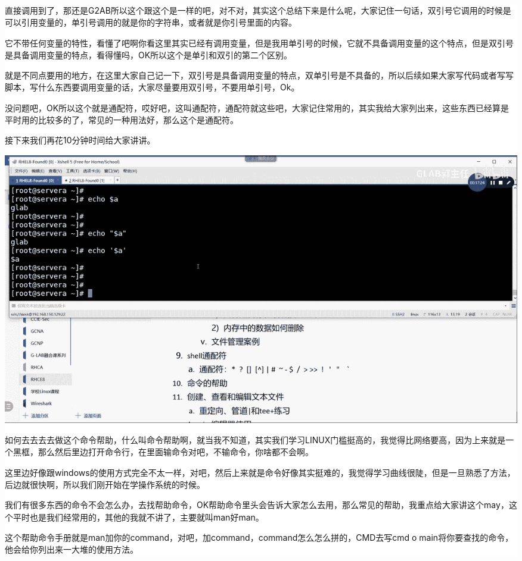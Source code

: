 直接调用到了，那还是G2AB所以这个跟这个是一样的吧，对不对，其实这个总结下来是什么呢，大家记住一句话，双引号它调用的时候是可以引用变量的，单引号调用的就是你的字符串，或者就是你引号里面的内容。

它不带任何变量的特性，看懂了吧啊你看这里其实已经有调用变量，但是我用单引号的时候，它就不具备调用变量的这个特点，但是双引号是具备调用变量的特点，看得懂吗，OK所以这个是单引和双引的第二个区别。

就是不同点要用的地方，在这里大家自己记一下，双引号是具备调用变量的特点，双单引号是不具备的，所以后续如果大家写代码或者写写脚本，写什么东西要调用变量的话，大家尽量要用双引号，不要用单引号，Ok。

没问题吧，OK所以这个就是通配符，哎好吧，这叫通配符，通配符就这些吧，大家记住常用的，其实我给大家列出来，这些东西已经算是平时用的比较多的了，常见的一种用法好，那么这个是通配符。

接下来我们再花10分钟时间给大家讲讲。

![](img/0879bce6e59c49e7334f621c7946393e_17.png)

如何去去去去做这个命令帮助，什么叫命令帮助啊，就当我不知道，其实我们学习LINUX门槛挺高的，我觉得比网络要高，因为上来就是一个黑框，那么然后里边打开命令行，在里面输命令对吧，不输命令，你啥都不会啊。

这里边好像跟windows的使用方式完全不太一样，对吧，然后上来就是命令好像其实挺难的，我觉得学习曲线很陡，但是一旦熟悉了方法，后边就很快啊，所以我们刚开始在学操作系统的时候。

我们有很多东西的命令不会怎么办，去找帮助命令，OK帮助命令里头会告诉大家怎么去用，那么常见的帮助，我重点给大家讲这个may，这个平时也是我们经常用的，其他的我就不讲了，主要就叫man好man。

这个帮助命令手册就是man加你的command，对吧，加command，command怎么怎么拼的，CMD去写cmd o main将你要查找的命令，他会给你列出来一大堆的使用方法。


